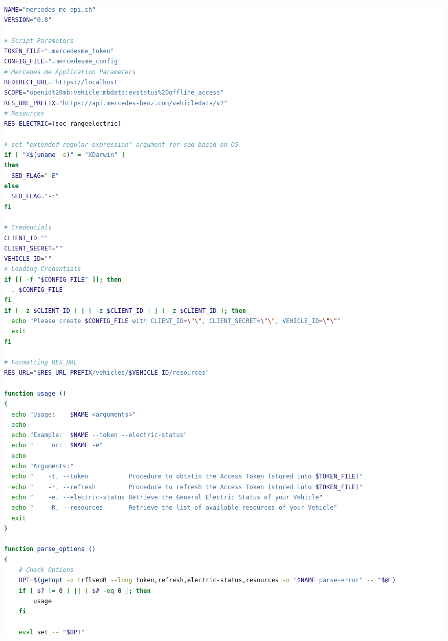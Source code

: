 ```bash
NAME="mercedes_me_api.sh"
VERSION="0.8"

# Script Parameters
TOKEN_FILE=".mercedesme_token"
CONFIG_FILE=".mercedesme_config"
# Mercedes me Application Parameters
REDIRECT_URL="https://localhost"
SCOPE="openid%20mb:vehicle:mbdata:evstatus%20offline_access"
RES_URL_PREFIX="https://api.mercedes-benz.com/vehicledata/v2"
# Resources
RES_ELECTRIC=(soc rangeelectric)

# set "extended regular expression" argument for sed based on OS
if [ "X$(uname -s)" = "XDarwin" ]
then
  SED_FLAG="-E"
else
  SED_FLAG="-r"
fi

# Credentials
CLIENT_ID=""
CLIENT_SECRET=""
VEHICLE_ID=""
# Loading Credentials
if [[ -f "$CONFIG_FILE" ]]; then
  . $CONFIG_FILE
fi
if [ -z $CLIENT_ID ] | [ -z $CLIENT_ID ] | [ -z $CLIENT_ID ]; then
  echo "Please create $CONFIG_FILE with CLIENT_ID=\"\", CLIENT_SECRET=\"\", VEHICLE_ID=\"\""
  exit
fi

# Formatting RES_URL
RES_URL="$RES_URL_PREFIX/vehicles/$VEHICLE_ID/resources"

function usage ()
{
  echo "Usage:    $NAME <arguments>"
  echo
  echo "Example:  $NAME --token --electric-status"
  echo "     or:  $NAME -e"
  echo
  echo "Arguments:"
  echo "    -t, --token           Procedure to obtatin the Access Token (stored into $TOKEN_FILE)"
  echo "    -r, --refresh         Procedure to refresh the Access Token (stored into $TOKEN_FILE)"
  echo "    -e, --electric-status Retrieve the General Electric Status of your Vehicle"
  echo "    -R, --resources       Retrieve the list of available resources of your Vehicle"
  exit
}

function parse_options ()
{
	# Check Options
	OPT=$(getopt -o trflseoR --long token,refresh,electric-status,resources -n "$NAME parse-error" -- "$@")
	if [ $? != 0 ] || [ $# -eq 0 ]; then
		usage
	fi

	eval set -- "$OPT"

```